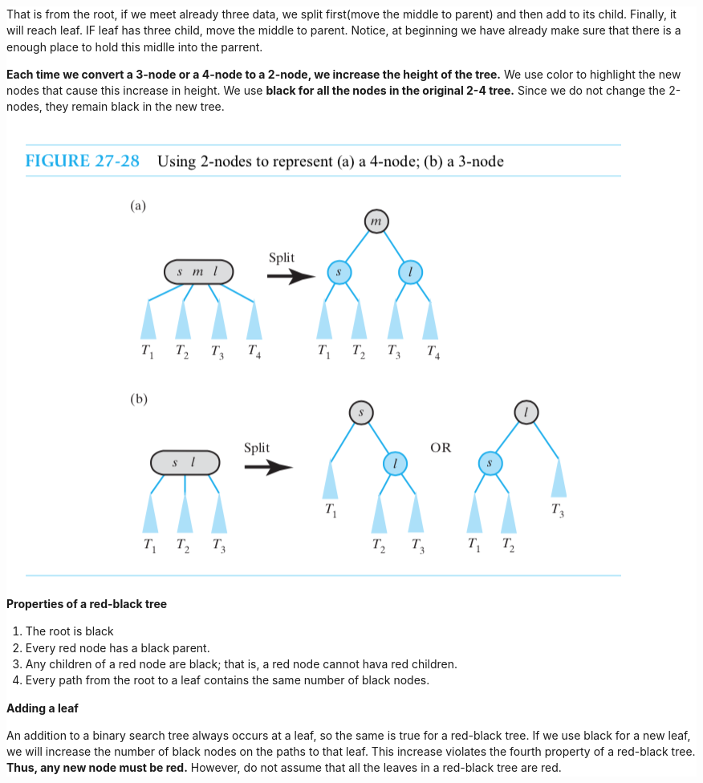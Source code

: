 That is from the root, if we meet already three data, we split first(move the middle to parent) and then add to its child. Finally, it will reach leaf. IF leaf has three child, move the middle to parent. Notice, at beginning we have already make sure that there is a enough place to hold this midlle into the parrent.

**Each time we convert a 3-node or a 4-node to a 2-node, we increase the height of the tree.** We use color to highlight the new nodes that cause this increase in height. We use **black for all the nodes in the original 2-4 tree.** Since we do not change the 2-nodes, they remain black in the new tree.

![](image/BalancedSearchTrees_11.png)

**Properties of a red-black tree**

1. The root is black
2. Every red node has a black parent.
3. Any children of a red node are black; that is, a red node cannot hava red children.
4. Every path from the root to a leaf contains the same number of black nodes.

**Adding a leaf**

An addition to a binary search tree always occurs at a leaf, so the same is true for a red-black tree. If we use black for a new leaf, we will increase the number of black nodes on the paths to that leaf. This increase violates the fourth property of a red-black tree. **Thus, any new node must be red.** However, do not assume that all the leaves in a red-black tree are red.
